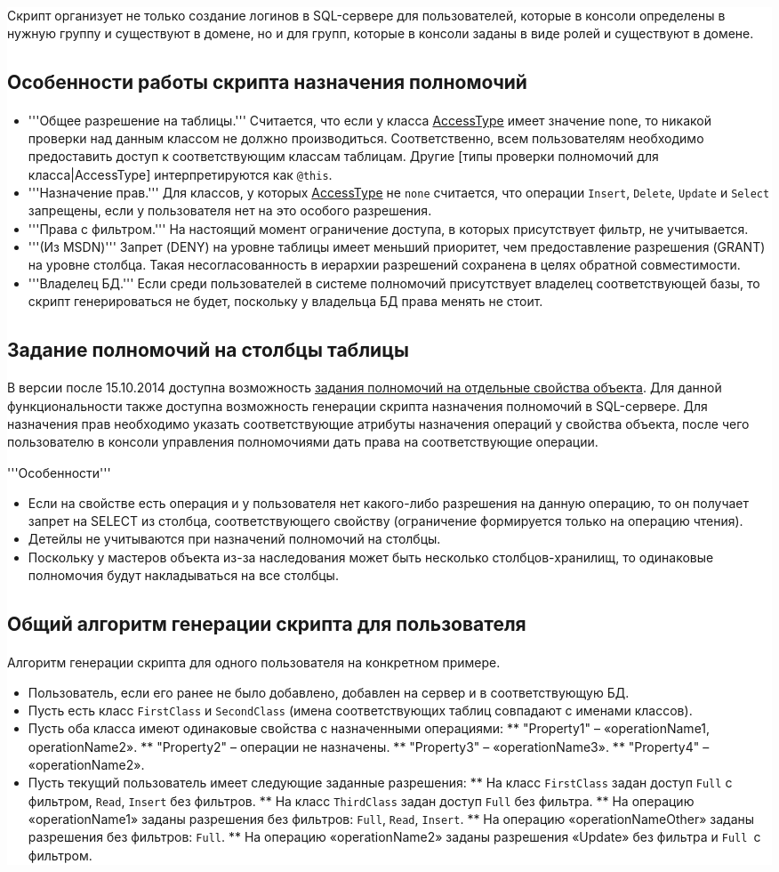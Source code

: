 Скрипт организует не только создание логинов в SQL-сервере для пользователей, которые в консоли определены в нужную группу и существуют в домене, но и для групп, которые в консоли заданы в виде ролей и существуют в домене.

## Особенности работы скрипта назначения полномочий

* '''Общее разрешение на таблицы.''' Считается, что если у класса [AccessType](fo_access-type.html) имеет значение none, то никакой проверки над данным классом не должно производиться. Соответственно, всем пользователям необходимо предоставить доступ к соответствующим классам таблицам. 
Другие [типы проверки полномочий для класса|AccessType] интерпретируются как `@this`.
* '''Назначение прав.''' Для классов, у которых [AccessType](fo_access-type.html) не `none` считается, что операции `Insert`, `Delete`, `Update` и `Select` запрещены, если у пользователя нет на это особого разрешения.
* '''Права с фильтром.''' На настоящий момент ограничение доступа, в которых присутствует фильтр, не учитывается.
* '''(Из MSDN)''' Запрет (DENY) на уровне таблицы имеет меньший приоритет, чем предоставление разрешения (GRANT) на уровне столбца. Такая несогласованность в иерархии разрешений сохранена в целях обратной совместимости.
* '''Владелец БД.''' Если среди пользователей в системе полномочий присутствует владелец соответствующей базы, то скрипт генерироваться не будет, поскольку у владельца БД права менять не стоит.

## Задание полномочий на столбцы таблицы

В версии после 15.10.2014 доступна возможность [задания полномочий на отдельные свойства объекта](efs_check-access-to-attribute.html). Для данной функциональности также доступна возможность генерации скрипта назначения полномочий в SQL-сервере.
Для назначения прав необходимо указать соответствующие атрибуты назначения операций у свойства объекта, после чего пользователю в консоли управления полномочиями дать права на соответствующие операции.

'''Особенности'''
* Если на свойстве есть операция и у пользователя нет какого-либо разрешения на данную операцию, то он получает запрет на SELECT из столбца, соответствующего свойству (ограничение формируется только на операцию чтения).
* Детейлы не учитываются при назначений полномочий на столбцы.
* Поскольку у мастеров объекта из-за наследования может быть несколько столбцов-хранилищ, то одинаковые полномочия будут накладываться на все столбцы.

## Общий алгоритм генерации скрипта для пользователя

Алгоритм генерации скрипта для одного пользователя на конкретном примере.

* Пользователь, если его ранее не было добавлено, добавлен на сервер и в соответствующую БД.
* Пусть есть класс `FirstClass` и `SecondClass` (имена соответствующих таблиц совпадают с именами классов).
* Пусть оба класса имеют одинаковые свойства с назначенными операциями:
** "Property1" – «operationName1, operationName2».
** "Property2" – операции не назначены.
** "Property3" – «operationName3».
** "Property4" – «operationName2».
* Пусть текущий пользователь имеет следующие заданные разрешения:
** На класс `FirstClass` задан доступ `Full` с фильтром, `Read`, `Insert`  без фильтров. 
** На класс `ThirdClass` задан доступ `Full` без фильтра.
** На операцию «operationName1» заданы разрешения без фильтров: `Full`, `Read`, `Insert`.
** На операцию «operationNameOther» заданы разрешения без фильтров: `Full`.
** На операцию «operationName2» заданы разрешения «Update» без фильтра и `Full `с фильтром.
